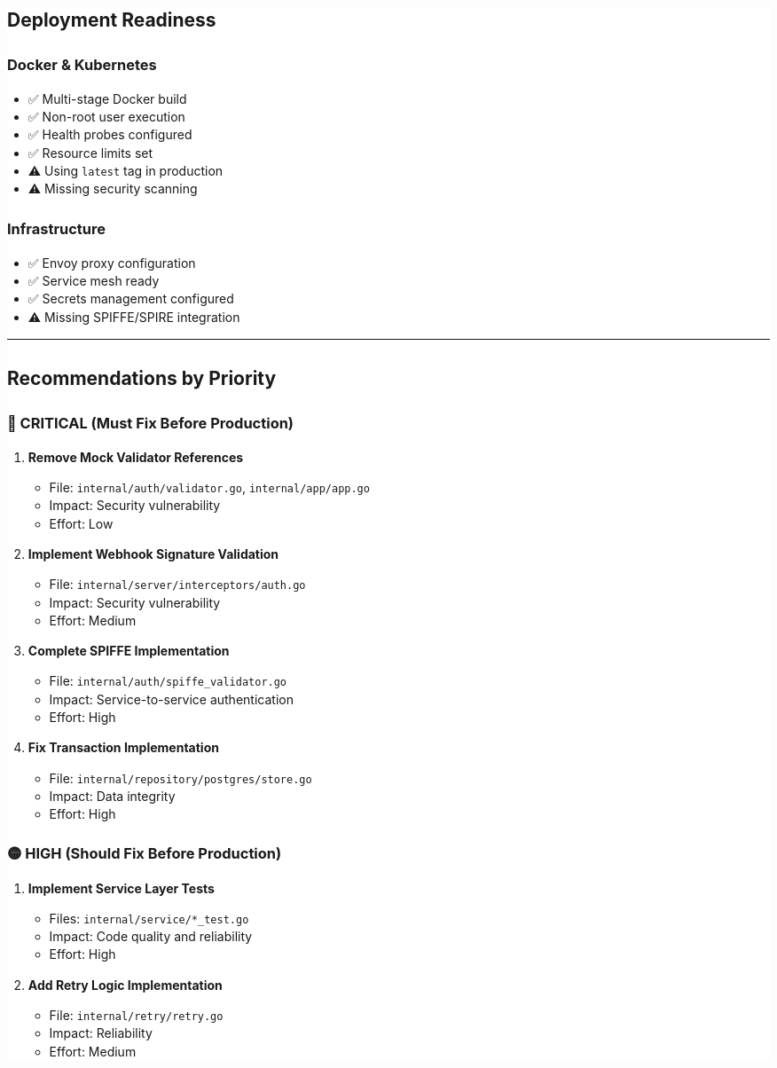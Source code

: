 
## Deployment Readiness

### Docker & Kubernetes
- ✅ Multi-stage Docker build
- ✅ Non-root user execution
- ✅ Health probes configured
- ✅ Resource limits set
- ⚠️ Using `latest` tag in production
- ⚠️ Missing security scanning

### Infrastructure
- ✅ Envoy proxy configuration
- ✅ Service mesh ready
- ✅ Secrets management configured
- ⚠️ Missing SPIFFE/SPIRE integration

---

## Recommendations by Priority

### 🔴 CRITICAL (Must Fix Before Production)

1. **Remove Mock Validator References**
   - File: `internal/auth/validator.go`, `internal/app/app.go`
   - Impact: Security vulnerability
   - Effort: Low

2. **Implement Webhook Signature Validation**
   - File: `internal/server/interceptors/auth.go`
   - Impact: Security vulnerability
   - Effort: Medium

3. **Complete SPIFFE Implementation**
   - File: `internal/auth/spiffe_validator.go`
   - Impact: Service-to-service authentication
   - Effort: High

4. **Fix Transaction Implementation**
   - File: `internal/repository/postgres/store.go`
   - Impact: Data integrity
   - Effort: High

### 🟡 HIGH (Should Fix Before Production)

1. **Implement Service Layer Tests**
   - Files: `internal/service/*_test.go`
   - Impact: Code quality and reliability
   - Effort: High

2. **Add Retry Logic Implementation**
   - File: `internal/retry/retry.go`
   - Impact: Reliability
   - Effort: Medium
